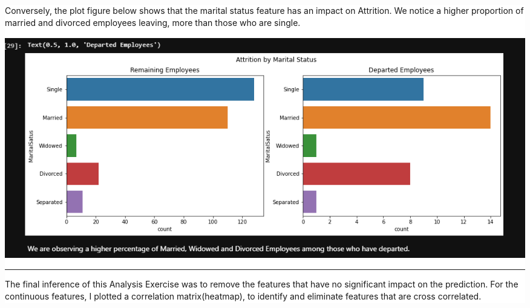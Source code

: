 
Conversely, the plot figure below shows that the marital status feature has an impact on Attrition. We notice a higher proportion of married and divorced employees leaving, more than those who are single.

![image](https://github.com/ovokpus/my-bi-gallery/blob/main/images/hr-attrition-by-marital-status.png)

---

The final inference of this Analysis Exercise was to remove the features that have no significant impact on the prediction.
For the continuous features, I plotted a correlation matrix(heatmap), to identify and eliminate features that are cross correlated.
